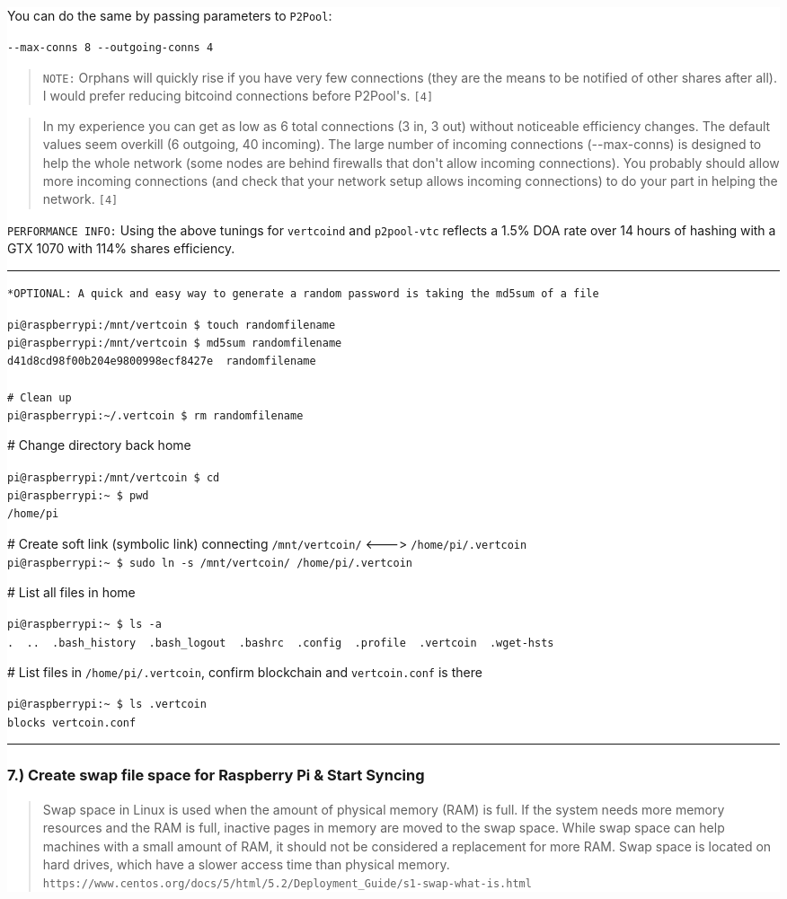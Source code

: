 You can do the same by passing parameters to `P2Pool`:
```
--max-conns 8 --outgoing-conns 4
```
>`NOTE:` Orphans will quickly rise if you have very few connections (they are the means to be notified of other shares after all). I would prefer reducing bitcoind connections before P2Pool's. `[4]`

>In my experience you can get as low as 6 total connections (3 in, 3 out) without noticeable efficiency changes. The default values seem overkill (6 outgoing, 40 incoming). The large number of incoming connections (--max-conns) is designed to help the whole network (some nodes are behind firewalls that don't allow incoming connections). You probably should allow more incoming connections (and check that your network setup allows incoming connections) to do your part in helping the network. `[4]`

`PERFORMANCE INFO:` Using the above tunings for `vertcoind` and `p2pool-vtc` reflects a 1.5% DOA rate over 14 hours of hashing with a GTX 1070 with 114% shares efficiency.

-----------------------------------------

`*OPTIONAL: A quick and easy way to generate a random password is taking the md5sum of a file`
```
pi@raspberrypi:/mnt/vertcoin $ touch randomfilename
pi@raspberrypi:/mnt/vertcoin $ md5sum randomfilename
d41d8cd98f00b204e9800998ecf8427e  randomfilename

# Clean up 
pi@raspberrypi:~/.vertcoin $ rm randomfilename
```   

\# Change directory back home  
```
pi@raspberrypi:/mnt/vertcoin $ cd
pi@raspberrypi:~ $ pwd
/home/pi
```  
 \# Create soft link (symbolic link) connecting `/mnt/vertcoin/` <---> `/home/pi/.vertcoin`  
`pi@raspberrypi:~ $ sudo ln -s /mnt/vertcoin/ /home/pi/.vertcoin`  

\# List all files in home  
```
pi@raspberrypi:~ $ ls -a
.  ..  .bash_history  .bash_logout  .bashrc  .config  .profile  .vertcoin  .wget-hsts
```  
\# List files in `/home/pi/.vertcoin`, confirm blockchain and `vertcoin.conf` is there  
```
pi@raspberrypi:~ $ ls .vertcoin
blocks vertcoin.conf
```  

-----------------------------------------

### 7.) Create swap file space for Raspberry Pi & Start Syncing

>Swap space in Linux is used when the amount of physical memory (RAM) is full. If the system needs more memory resources and the RAM is full, inactive pages in memory are moved to the swap space. While swap space can help machines with a small amount of RAM, it should not be considered a replacement for more RAM. Swap space is located on hard drives, which have a slower access time than physical memory.  
`https://www.centos.org/docs/5/html/5.2/Deployment_Guide/s1-swap-what-is.html`
